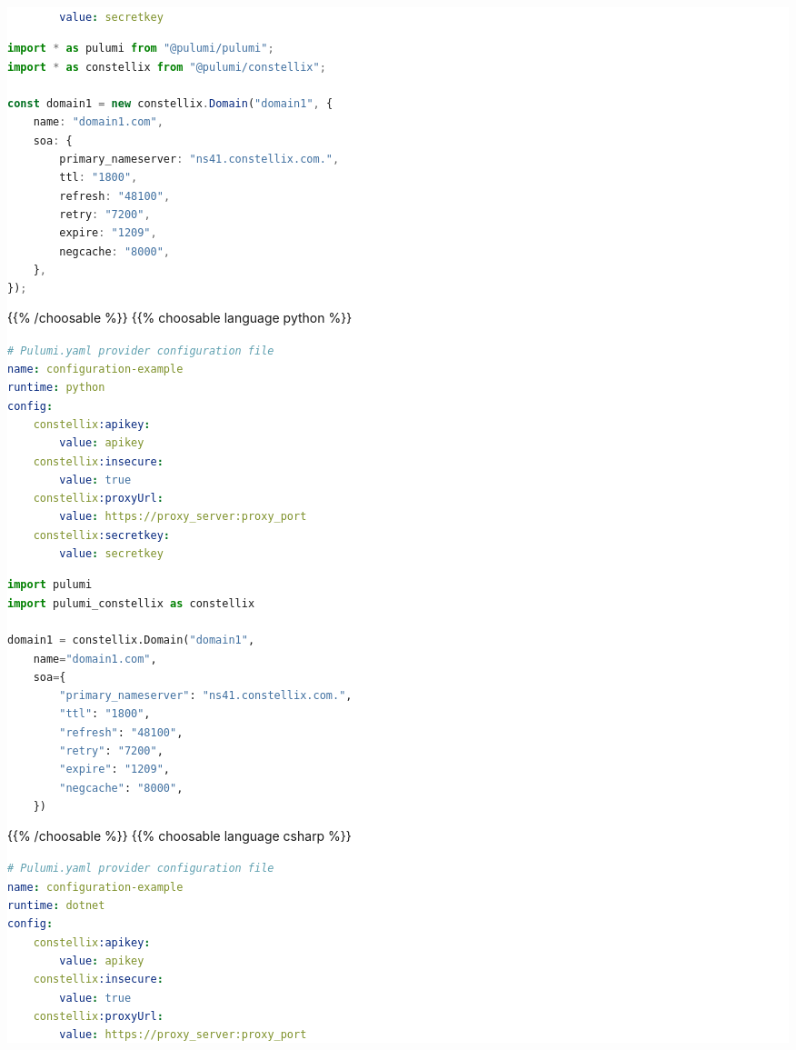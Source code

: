```yaml
        value: secretkey

```
```typescript
import * as pulumi from "@pulumi/pulumi";
import * as constellix from "@pulumi/constellix";

const domain1 = new constellix.Domain("domain1", {
    name: "domain1.com",
    soa: {
        primary_nameserver: "ns41.constellix.com.",
        ttl: "1800",
        refresh: "48100",
        retry: "7200",
        expire: "1209",
        negcache: "8000",
    },
});
```
{{% /choosable %}}
{{% choosable language python %}}
```yaml
# Pulumi.yaml provider configuration file
name: configuration-example
runtime: python
config:
    constellix:apikey:
        value: apikey
    constellix:insecure:
        value: true
    constellix:proxyUrl:
        value: https://proxy_server:proxy_port
    constellix:secretkey:
        value: secretkey

```
```python
import pulumi
import pulumi_constellix as constellix

domain1 = constellix.Domain("domain1",
    name="domain1.com",
    soa={
        "primary_nameserver": "ns41.constellix.com.",
        "ttl": "1800",
        "refresh": "48100",
        "retry": "7200",
        "expire": "1209",
        "negcache": "8000",
    })
```
{{% /choosable %}}
{{% choosable language csharp %}}
```yaml
# Pulumi.yaml provider configuration file
name: configuration-example
runtime: dotnet
config:
    constellix:apikey:
        value: apikey
    constellix:insecure:
        value: true
    constellix:proxyUrl:
        value: https://proxy_server:proxy_port
```